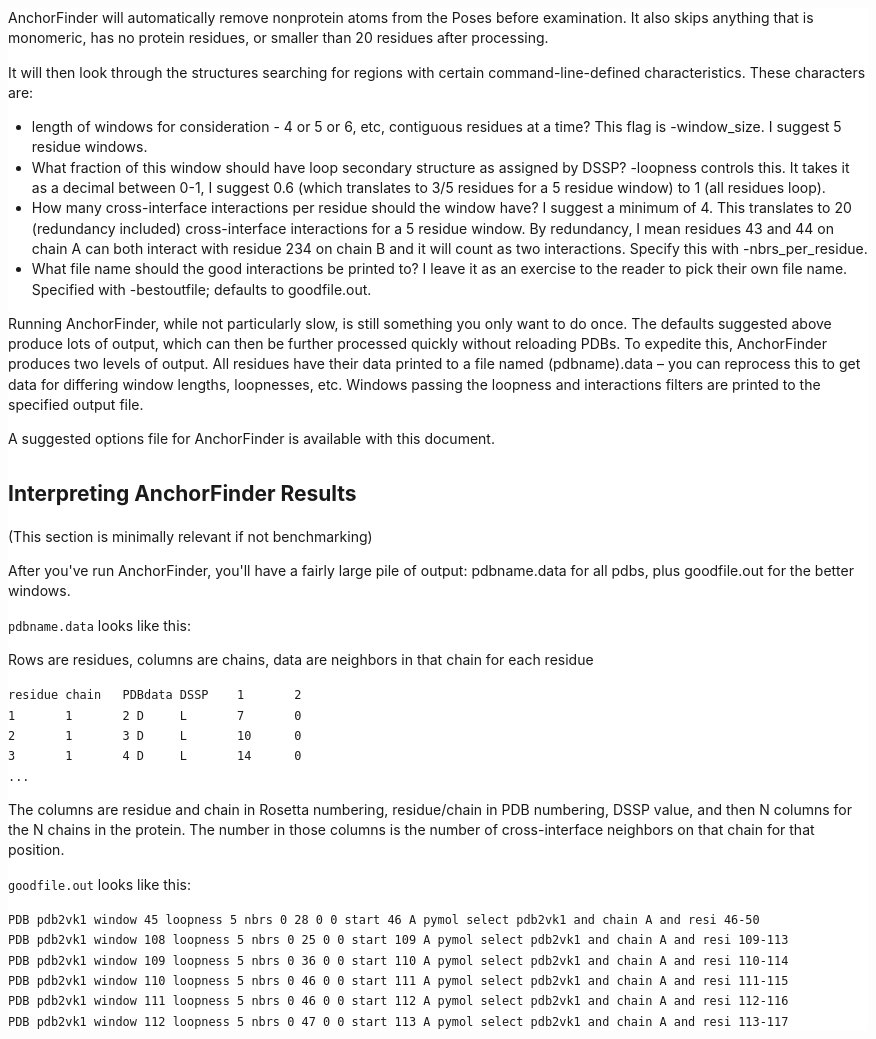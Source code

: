 AnchorFinder will automatically remove nonprotein atoms from the Poses before examination.  It also skips anything that is monomeric, has no protein residues, or smaller than 20 residues after processing.

It will then look through the structures searching for regions with certain command-line-defined characteristics.  These characters are:
* length of windows for consideration - 4 or 5 or 6, etc, contiguous residues at a time?  This flag is -window_size.  I suggest 5 residue windows.
* What fraction of this window should have loop secondary structure as assigned by DSSP?  -loopness controls this.  It takes it as a decimal between 0-1, I suggest 0.6 (which translates to 3/5 residues for a 5 residue window) to 1 (all residues loop).
* How many cross-interface interactions per residue should the window have?  I suggest a minimum of 4.  This translates to 20 (redundancy included) cross-interface interactions for a 5 residue window.  By redundancy, I mean residues 43 and 44 on chain A can both interact with residue 234 on chain B and it will count as two interactions.  Specify this with -nbrs_per_residue.
* What file name should the good interactions be printed to?  I leave it as an exercise to the reader to pick their own file name.  Specified with -bestoutfile; defaults to goodfile.out.

Running AnchorFinder, while not particularly slow, is still something you only want to do once.  The defaults suggested above produce lots of output, which can then be further processed quickly without reloading PDBs.  To expedite this, AnchorFinder produces two levels of output.  All residues have their data printed to a file named (pdbname).data – you can reprocess this to get data for differing window lengths, loopnesses, etc.  Windows passing the loopness and interactions filters are printed to the specified output file.

A suggested options file for AnchorFinder is available with this document.

Interpreting AnchorFinder Results
---------------------------------
(This section is minimally relevant if not benchmarking)

After you've run AnchorFinder, you'll have a fairly large pile of output: pdbname.data for all pdbs, plus goodfile.out for the better windows.

`pdbname.data` looks like this:

Rows are residues, columns are chains, data are neighbors in that chain for each residue

    residue chain   PDBdata DSSP    1       2
    1       1       2 D     L       7       0
    2       1       3 D     L       10      0
    3       1       4 D     L       14      0
    ...

The columns are residue and chain in Rosetta numbering, residue/chain in PDB numbering, DSSP value, and then N columns for the N chains in the protein.  The number in those columns is the number of cross-interface neighbors on that chain for that position.

`goodfile.out` looks like this:

    PDB pdb2vk1 window 45 loopness 5 nbrs 0 28 0 0 start 46 A pymol select pdb2vk1 and chain A and resi 46-50
    PDB pdb2vk1 window 108 loopness 5 nbrs 0 25 0 0 start 109 A pymol select pdb2vk1 and chain A and resi 109-113
    PDB pdb2vk1 window 109 loopness 5 nbrs 0 36 0 0 start 110 A pymol select pdb2vk1 and chain A and resi 110-114
    PDB pdb2vk1 window 110 loopness 5 nbrs 0 46 0 0 start 111 A pymol select pdb2vk1 and chain A and resi 111-115
    PDB pdb2vk1 window 111 loopness 5 nbrs 0 46 0 0 start 112 A pymol select pdb2vk1 and chain A and resi 112-116
    PDB pdb2vk1 window 112 loopness 5 nbrs 0 47 0 0 start 113 A pymol select pdb2vk1 and chain A and resi 113-117
